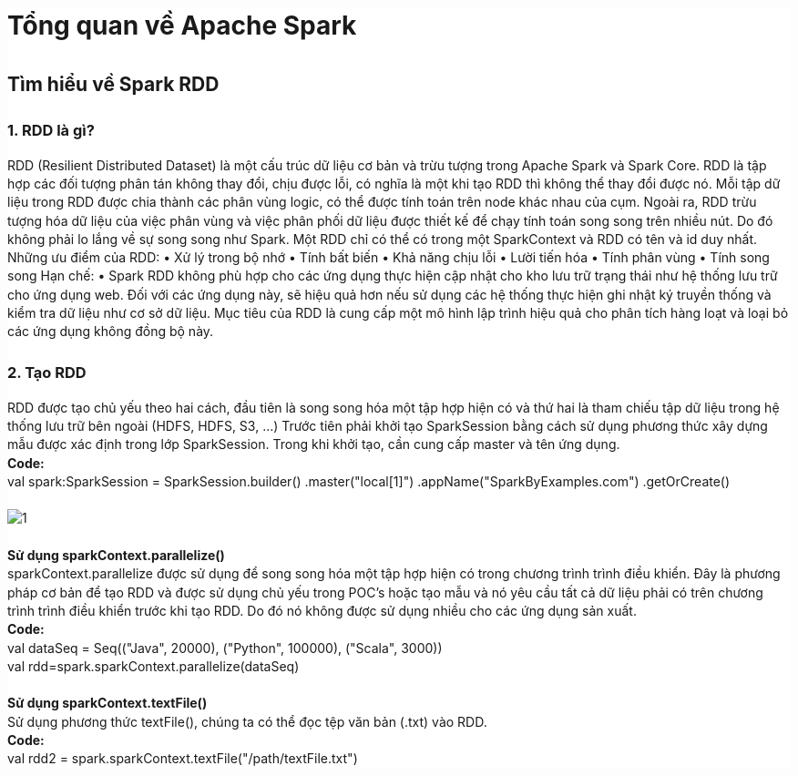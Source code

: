 # Tổng quan về Apache Spark
## Tìm hiểu về Spark RDD
### 1.	RDD là gì?
RDD (Resilient Distributed Dataset) là một cấu trúc dữ liệu cơ bản và  trừu tượng trong Apache Spark và Spark Core. RDD là tập hợp các đối tượng phân tán không thay đổi, chịu được lỗi, có nghĩa là một khi tạo RDD thì không thể thay đổi được nó. Mỗi tập dữ liệu trong RDD được chia thành các phân vùng logic, có thể được tính toán trên node khác nhau của cụm. Ngoài ra, RDD trừu tượng hóa dữ liệu của việc phân vùng và việc phân phối dữ liệu được thiết kế để chạy tính toán song song trên  nhiều nút. Do đó không phải lo lắng về sự song song như Spark. Một RDD chỉ có thể có trong một SparkContext và RDD có tên và id duy nhất.
Những ưu điểm của RDD:
•	Xử lý trong bộ nhớ
•	Tính bất biến
•	Khả năng chịu lỗi
•	Lười tiến hóa
•	Tính phân vùng
•	Tính song song
Hạn chế:
•	Spark RDD không phù hợp cho các ứng dụng thực hiện cập nhật cho kho lưu trữ trạng thái như hệ thống lưu trữ cho ứng dụng web. Đối với các ứng dụng này, sẽ hiệu quả hơn nếu sử dụng các hệ thống thực hiện ghi nhật ký truyền thống và kiểm tra dữ liệu như cơ sở dữ liệu. Mục tiêu của RDD là cung cấp một mô hình lập trình hiệu quả cho phân tích hàng loạt và loại bỏ các ứng dụng không đồng bộ này.
### 2.	Tạo RDD
RDD được tạo chủ yếu theo hai cách, đầu tiên là song song hóa một tập hợp hiện có và thứ hai là tham chiếu tập dữ liệu trong hệ thống lưu trữ bên ngoài (HDFS, HDFS, S3, …)
Trước tiên phải khởi tạo SparkSession bằng cách sử dụng phương thức xây dựng mẫu được xác định trong lớp SparkSession. Trong khi khởi tạo, cần cung cấp master và tên ứng dụng.
<br>
**Code:**
<br>
val spark:SparkSession = SparkSession.builder()
      .master("local[1]")
      .appName("SparkByExamples.com")
      .getOrCreate()
<br> <br>
![1](https://user-images.githubusercontent.com/75170587/117544430-9a23b800-b04b-11eb-91eb-1fa317cedbee.PNG)
<br>
<br>
**Sử dụng sparkContext.parallelize()**
<br>
sparkContext.parallelize được sử dụng để song song hóa một tập hợp hiện có trong chương trình trình điều khiển. Đây là phương pháp cơ bản để tạo RDD và được sử dụng chủ yếu trong POC’s hoặc tạo mẫu và nó yêu cầu tất cả dữ liệu phải có trên chương trình trình điều khiển trước khi tạo RDD. Do đó nó không được sử dụng nhiều cho các ứng dụng sản xuất.
<br>
**Code:**
<br>
val dataSeq = Seq(("Java", 20000), ("Python", 100000), ("Scala", 3000))   
val rdd=spark.sparkContext.parallelize(dataSeq)
<br>
<br>
**Sử dụng sparkContext.textFile()**
<br>
Sử dụng phương thức textFile(), chúng ta có thể đọc tệp văn bản (.txt) vào RDD.
<br>
**Code:**
<br>
val rdd2 = spark.sparkContext.textFile("/path/textFile.txt")
<br>